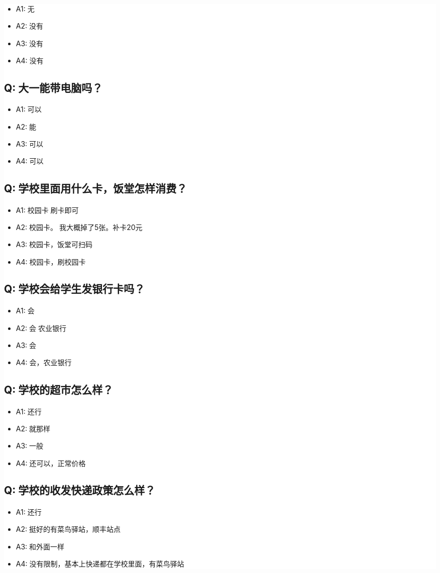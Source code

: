 - A1: 无

- A2: 没有

- A3: 没有

- A4: 没有

## Q: 大一能带电脑吗？

- A1: 可以

- A2: 能

- A3: 可以

- A4: 可以

## Q: 学校里面用什么卡，饭堂怎样消费？

- A1: 校园卡 刷卡即可

- A2: 校园卡。
我大概掉了5张。补卡20元

- A3: 校园卡，饭堂可扫码

- A4: 校园卡，刷校园卡

## Q: 学校会给学生发银行卡吗？

- A1: 会

- A2: 会 农业银行

- A3: 会

- A4: 会，农业银行

## Q: 学校的超市怎么样？

- A1: 还行

- A2: 就那样

- A3: 一般

- A4: 还可以，正常价格

## Q: 学校的收发快递政策怎么样？

- A1: 还行

- A2: 挺好的有菜鸟驿站，顺丰站点

- A3: 和外面一样

- A4: 没有限制，基本上快递都在学校里面，有菜鸟驿站
